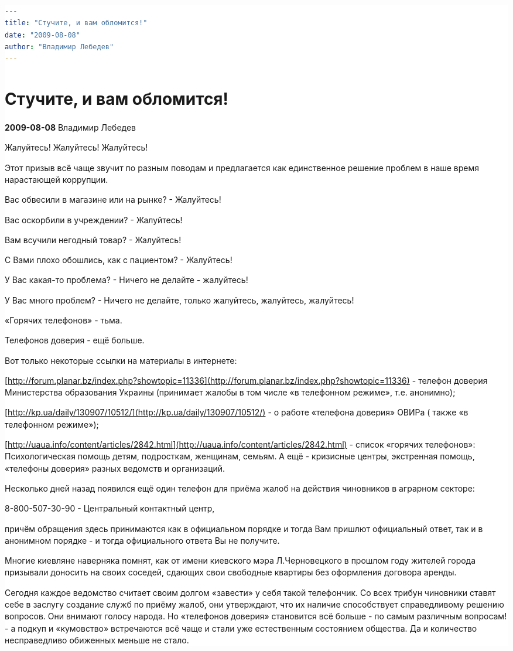 ```yaml
---
title: "Стучите, и вам обломится!"
date: "2009-08-08"
author: "Владимир Лебедев"
---
```


# Стучите, и вам обломится!

**2009-08-08** Владимир Лебедев

Жалуйтесь! Жалуйтесь! Жалуйтесь!

Этот призыв всё чаще звучит по разным поводам и предлагается как единственное решение проблем в наше время нарастающей коррупции.

Вас обвесили в магазине или на рынке? - Жалуйтесь!

Вас оскорбили в учреждении? - Жалуйтесь!

Вам всучили негодный товар? - Жалуйтесь!

С Вами плохо обошлись, как с пациентом? - Жалуйтесь!

У Вас какая-то проблема? - Ничего не делайте - жалуйтесь!

У Вас много проблем? - Ничего не делайте, только жалуйтесь, жалуйтесь, жалуйтесь!

«Горячих телефонов» - тьма.

Телефонов доверия - ещё больше.

Вот только некоторые ссылки на материалы в интернете:

[http://forum.planar.bz/index.php?showtopic=11336](http://forum.planar.bz/index.php?showtopic=11336) - телефон доверия Министерства образования Украины (принимает жалобы в том числе «в телефонном режиме», т.е. анонимно);

[http://kp.ua/daily/130907/10512/](http://kp.ua/daily/130907/10512/) - о работе «телефона доверия» ОВИРа ( также «в телефонном режиме»);

[http://uaua.info/content/articles/2842.html](http://uaua.info/content/articles/2842.html) - список «горячих телефонов»: Психологическая помощь детям, подросткам, женщинам, семьям. А ещё - кризисные центры, экстренная помощь, «телефоны доверия» разных ведомств и организаций.

Несколько дней назад появился ещё один телефон для приёма жалоб на действия чиновников в аграрном секторе:

8-800-507-30-90 - Центральный контактный центр, 

причём обращения здесь принимаются как в официальном порядке и тогда Вам пришлют официальный ответ, так и в анонимном порядке - и тогда официального ответа Вы не получите.

Многие киевляне наверняка помнят, как от имени киевского мэра Л.Черновецкого в прошлом году жителей города призывали доносить на своих соседей, сдающих свои свободные квартиры без оформления договора аренды.

Сегодня каждое ведомство считает своим долгом «завести» у себя такой телефончик. Со всех трибун чиновники ставят себе в заслугу создание служб по приёму жалоб, они утверждают, что их наличие способствует справедливому решению вопросов. Они внимают голосу народа. Но «телефонов доверия» становится всё больше - по самым различным вопросам! - а подкуп и «кумовство» встречаются всё чаще и стали уже естественным состоянием общества. Да и количество несправедливо обиженных меньше не стало.
